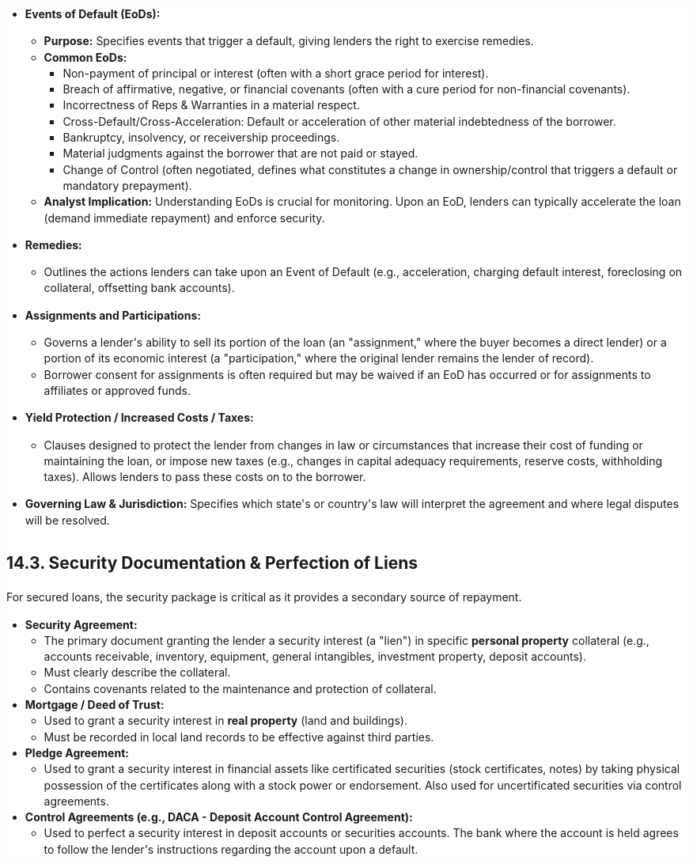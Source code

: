 *   **Events of Default (EoDs):**
    *   **Purpose:** Specifies events that trigger a default, giving lenders the right to exercise remedies.
    *   **Common EoDs:**
        *   Non-payment of principal or interest (often with a short grace period for interest).
        *   Breach of affirmative, negative, or financial covenants (often with a cure period for non-financial covenants).
        *   Incorrectness of Reps & Warranties in a material respect.
        *   Cross-Default/Cross-Acceleration: Default or acceleration of other material indebtedness of the borrower.
        *   Bankruptcy, insolvency, or receivership proceedings.
        *   Material judgments against the borrower that are not paid or stayed.
        *   Change of Control (often negotiated, defines what constitutes a change in ownership/control that triggers a default or mandatory prepayment).
    *   **Analyst Implication:** Understanding EoDs is crucial for monitoring. Upon an EoD, lenders can typically accelerate the loan (demand immediate repayment) and enforce security.

*   **Remedies:**
    *   Outlines the actions lenders can take upon an Event of Default (e.g., acceleration, charging default interest, foreclosing on collateral, offsetting bank accounts).

*   **Assignments and Participations:**
    *   Governs a lender's ability to sell its portion of the loan (an "assignment," where the buyer becomes a direct lender) or a portion of its economic interest (a "participation," where the original lender remains the lender of record).
    *   Borrower consent for assignments is often required but may be waived if an EoD has occurred or for assignments to affiliates or approved funds.

*   **Yield Protection / Increased Costs / Taxes:**
    *   Clauses designed to protect the lender from changes in law or circumstances that increase their cost of funding or maintaining the loan, or impose new taxes (e.g., changes in capital adequacy requirements, reserve costs, withholding taxes). Allows lenders to pass these costs on to the borrower.

*   **Governing Law & Jurisdiction:** Specifies which state's or country's law will interpret the agreement and where legal disputes will be resolved.

## 14.3. Security Documentation & Perfection of Liens

For secured loans, the security package is critical as it provides a secondary source of repayment.

*   **Security Agreement:**
    *   The primary document granting the lender a security interest (a "lien") in specific **personal property** collateral (e.g., accounts receivable, inventory, equipment, general intangibles, investment property, deposit accounts).
    *   Must clearly describe the collateral.
    *   Contains covenants related to the maintenance and protection of collateral.
*   **Mortgage / Deed of Trust:**
    *   Used to grant a security interest in **real property** (land and buildings).
    *   Must be recorded in local land records to be effective against third parties.
*   **Pledge Agreement:**
    *   Used to grant a security interest in financial assets like certificated securities (stock certificates, notes) by taking physical possession of the certificates along with a stock power or endorsement. Also used for uncertificated securities via control agreements.
*   **Control Agreements (e.g., DACA - Deposit Account Control Agreement):**
    *   Used to perfect a security interest in deposit accounts or securities accounts. The bank where the account is held agrees to follow the lender's instructions regarding the account upon a default.
